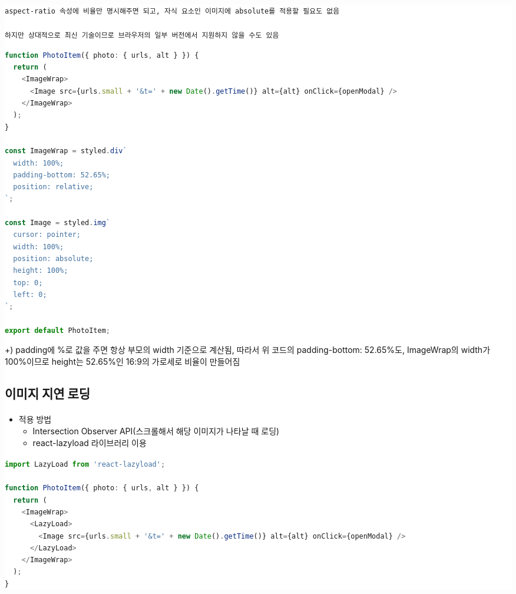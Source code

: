     aspect-ratio 속성에 비율만 명시해주면 되고, 자식 요소인 이미지에 absolute를 적용할 필요도 없음

    하지만 상대적으로 최신 기술이므로 브라우저의 일부 버전에서 지원하지 않을 수도 있음

```typescript
function PhotoItem({ photo: { urls, alt } }) {
  return (
    <ImageWrap>
      <Image src={urls.small + '&t=' + new Date().getTime()} alt={alt} onClick={openModal} />
    </ImageWrap>
  );
}

const ImageWrap = styled.div`
  width: 100%;
  padding-bottom: 52.65%;
  position: relative;
`;

const Image = styled.img`
  cursor: pointer;
  width: 100%;
  position: absolute;
  height: 100%;
  top: 0;
  left: 0;
`;

export default PhotoItem;
```

+) padding에 %로 값을 주면 항상 부모의 width 기준으로 계산됨, 따라서 위 코드의 padding-bottom: 52.65%도, ImageWrap의 width가 100%이므로 height는 52.65%인 16:9의 가로세로 비율이 만들어짐

## 이미지 지연 로딩

- 적용 방법
    - Intersection Observer API(스크롤해서 해당 이미지가 나타날 때 로딩)
    - react-lazyload 라이브러리 이용

```typescript
import LazyLoad from 'react-lazyload';

function PhotoItem({ photo: { urls, alt } }) {
  return (
    <ImageWrap>
      <LazyLoad>
        <Image src={urls.small + '&t=' + new Date().getTime()} alt={alt} onClick={openModal} />
      </LazyLoad>
    </ImageWrap>
  );
}
```
